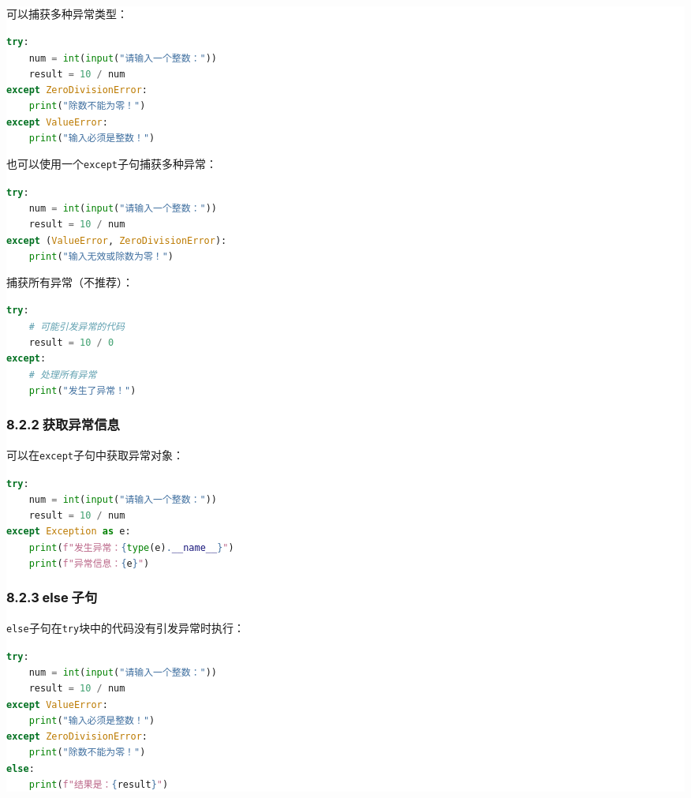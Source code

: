 可以捕获多种异常类型：

```python
try:
    num = int(input("请输入一个整数："))
    result = 10 / num
except ZeroDivisionError:
    print("除数不能为零！")
except ValueError:
    print("输入必须是整数！")
```

也可以使用一个`except`子句捕获多种异常：

```python
try:
    num = int(input("请输入一个整数："))
    result = 10 / num
except (ValueError, ZeroDivisionError):
    print("输入无效或除数为零！")
```

捕获所有异常（不推荐）：

```python
try:
    # 可能引发异常的代码
    result = 10 / 0
except:
    # 处理所有异常
    print("发生了异常！")
```

### 8.2.2 获取异常信息

可以在`except`子句中获取异常对象：

```python
try:
    num = int(input("请输入一个整数："))
    result = 10 / num
except Exception as e:
    print(f"发生异常：{type(e).__name__}")
    print(f"异常信息：{e}")
```

### 8.2.3 else 子句

`else`子句在`try`块中的代码没有引发异常时执行：

```python
try:
    num = int(input("请输入一个整数："))
    result = 10 / num
except ValueError:
    print("输入必须是整数！")
except ZeroDivisionError:
    print("除数不能为零！")
else:
    print(f"结果是：{result}")
```
